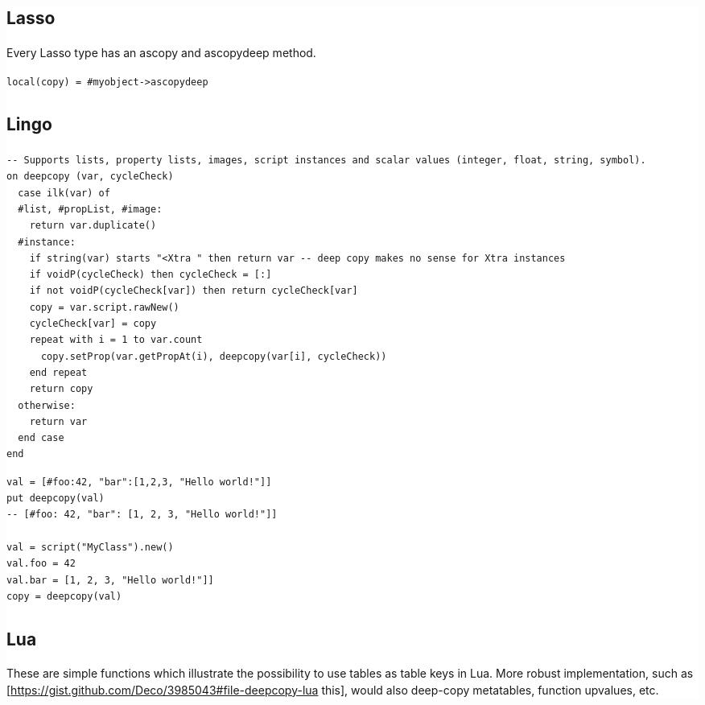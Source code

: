 

## Lasso

Every Lasso type has an ascopy and ascopydeep method.


```Lasso
local(copy) = #myobject->ascopydeep
```



## Lingo


```lingo
-- Supports lists, property lists, images, script instances and scalar values (integer, float, string, symbol).
on deepcopy (var, cycleCheck)
  case ilk(var) of
  #list, #propList, #image:
    return var.duplicate()
  #instance:
    if string(var) starts "<Xtra " then return var -- deep copy makes no sense for Xtra instances
    if voidP(cycleCheck) then cycleCheck = [:]
    if not voidP(cycleCheck[var]) then return cycleCheck[var]
    copy = var.script.rawNew()
    cycleCheck[var] = copy
    repeat with i = 1 to var.count
      copy.setProp(var.getPropAt(i), deepcopy(var[i], cycleCheck))
    end repeat
    return copy
  otherwise:
    return var
  end case
end
```


```lingo
val = [#foo:42, "bar":[1,2,3, "Hello world!"]]
put deepcopy(val)
-- [#foo: 42, "bar": [1, 2, 3, "Hello world!"]]

val = script("MyClass").new()
val.foo = 42
val.bar = [1, 2, 3, "Hello world!"]]
copy = deepcopy(val)
```



## Lua

These are simple functions which illustrate the possibility to use tables as table keys in Lua.
More robust implementation, such as [https://gist.github.com/Deco/3985043#file-deepcopy-lua this],
would also deep-copy metatables, function upvalues, etc.
